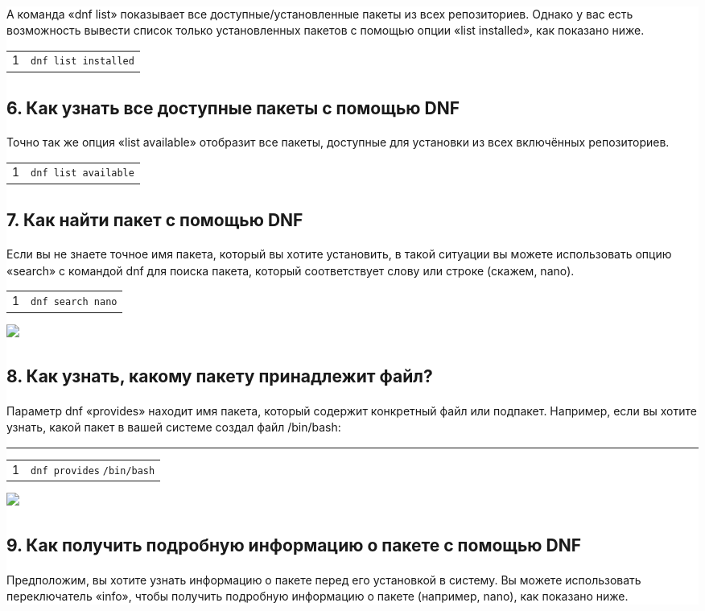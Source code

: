 А команда «dnf list» показывает все доступные/установленные пакеты из всех репозиториев. Однако у вас есть возможность вывести список только установленных пакетов с помощью опции «list installed», как показано ниже.

|     |     |
| --- | --- |
| 1   | `dnf list installed` |

## 6\. Как узнать все доступные пакеты с помощью DNF  

Точно так же опция «list available» отобразит все пакеты, доступные для установки из всех включённых репозиториев.

|     |     |
| --- | --- |
| 1   | `dnf list available` |

## 7\. Как найти пакет с помощью DNF  

Если вы не знаете точное имя пакета, который вы хотите установить, в такой ситуации вы можете использовать опцию «search» с командой dnf для поиска пакета, который соответствует слову или строке (скажем, nano).

|     |     |
| --- | --- |
| 1   | `dnf search nano` |

[![](../../_resources/dnf-search_ea4dc5f68e924c1f9db41208d1ddd404.png)](https://zalinux.ru/wp-content/uploads/2021/01/dnf-search.png)

## 8\. Как узнать, какому пакету принадлежит файл?  

Параметр dnf «provides» находит имя пакета, который содержит конкретный файл или подпакет. Например, если вы хотите узнать, какой пакет в вашей системе создал файл /bin/bash:

* * *

|     |     |
| --- | --- |
| 1   | `dnf provides` `/bin/bash` |

[![](../../_resources/dnf-provides_02afc9cb3175462ca59f98ffe959c02b.png)](https://zalinux.ru/wp-content/uploads/2021/01/dnf-provides.png)

## 9\. Как получить подробную информацию о пакете с помощью DNF  

Предположим, вы хотите узнать информацию о пакете перед его установкой в систему. Вы можете использовать переключатель «info», чтобы получить подробную информацию о пакете (например, nano), как показано ниже.
